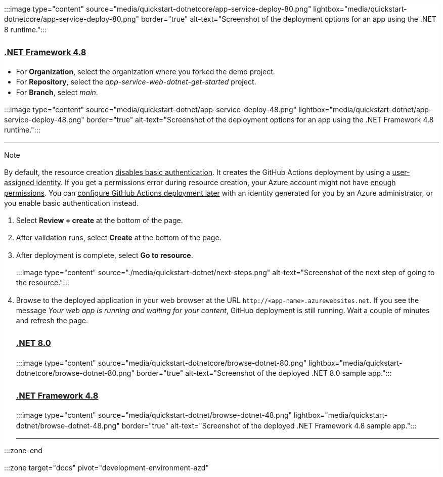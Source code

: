    :::image type="content" source="media/quickstart-dotnetcore/app-service-deploy-80.png" lightbox="media/quickstart-dotnetcore/app-service-deploy-80.png" border="true" alt-text="Screenshot of the deployment options for an app using the .NET 8 runtime.":::

   ### [.NET Framework 4.8](#tab/netframework48)

   - For **Organization**, select the organization where you forked the demo project.
   - For **Repository**, select the *app-service-web-dotnet-get-started* project.
   - For **Branch**, select *main*.

   :::image type="content" source="media/quickstart-dotnet/app-service-deploy-48.png" lightbox="media/quickstart-dotnet/app-service-deploy-48.png" border="true" alt-text="Screenshot of the deployment options for an app using the .NET Framework 4.8 runtime.":::

   -----

   > [!NOTE]
   > By default, the resource creation [disables basic authentication](configure-basic-auth-disable.md). It creates the GitHub Actions deployment by using a [user-assigned identity](deploy-continuous-deployment.md#what-does-the-user-assigned-identity-option-do-for-github-actions). If you get a permissions error during resource creation, your Azure account might not have [enough permissions](deploy-continuous-deployment.md#why-do-i-see-the-error-you-do-not-have-sufficient-permissions-on-this-app-to-assign-role-based-access-to-a-managed-identity-and-configure-federated-credentials). You can [configure GitHub Actions deployment later](deploy-continuous-deployment.md) with an identity generated for you by an Azure administrator, or you enable basic authentication instead.

1. Select **Review + create** at the bottom of the page.

1. After validation runs, select **Create** at the bottom of the page.

1. After deployment is complete, select **Go to resource**.

   :::image type="content" source="./media/quickstart-dotnet/next-steps.png" alt-text="Screenshot of the next step of going to the resource.":::

1. Browse to the deployed application in your web browser at the URL `http://<app-name>.azurewebsites.net`. If you see the message *Your web app is running and waiting for your content*, GitHub deployment is still running. Wait a couple of minutes and refresh the page.

   ### [.NET 8.0](#tab/net80)

   :::image type="content" source="media/quickstart-dotnetcore/browse-dotnet-80.png" lightbox="media/quickstart-dotnetcore/browse-dotnet-80.png" border="true" alt-text="Screenshot of the deployed .NET 8.0 sample app.":::

   ### [.NET Framework 4.8](#tab/netframework48)

   :::image type="content" source="media/quickstart-dotnet/browse-dotnet-48.png" lightbox="media/quickstart-dotnet/browse-dotnet-48.png" border="true" alt-text="Screenshot of the deployed .NET Framework 4.8 sample app.":::

   -----

:::zone-end

:::zone target="docs" pivot="development-environment-azd"


[app-service-pricing-tier]: https://azure.microsoft.com/pricing/details/app-service/?ref=microsoft.com&utm_source=microsoft.com&utm_medium=docs&utm_campaign=visualstudio